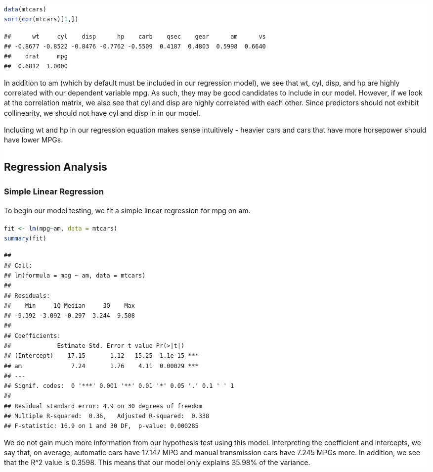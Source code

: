 ```r
data(mtcars)
sort(cor(mtcars)[1,])
```
```
##      wt     cyl    disp      hp    carb    qsec    gear      am      vs 
## -0.8677 -0.8522 -0.8476 -0.7762 -0.5509  0.4187  0.4803  0.5998  0.6640 
##    drat     mpg 
##  0.6812  1.0000
```
In addition to am (which by default must be included in our regression model), we see that wt, cyl, disp, and hp are highly correlated with our dependent variable mpg. As such, they may be good candidates to include in our model. However, if we look at the correlation matrix, we also see that cyl and disp are highly correlated with each other. Since predictors should not exhibit collinearity, we should not have cyl and disp in in our model.

Including wt and hp in our regression equation makes sense intuitively - heavier cars and cars that have more horsepower should have lower MPGs.

## Regression Analysis

### Simple Linear Regression

To begin our model testing, we fit a simple linear regression for mpg on am.

```r
fit <- lm(mpg~am, data = mtcars)
summary(fit)
```
```
## 
## Call:
## lm(formula = mpg ~ am, data = mtcars)
## 
## Residuals:
##    Min     1Q Median     3Q    Max 
## -9.392 -3.092 -0.297  3.244  9.508 
## 
## Coefficients:
##             Estimate Std. Error t value Pr(>|t|)    
## (Intercept)    17.15       1.12   15.25  1.1e-15 ***
## am              7.24       1.76    4.11  0.00029 ***
## ---
## Signif. codes:  0 '***' 0.001 '**' 0.01 '*' 0.05 '.' 0.1 ' ' 1
## 
## Residual standard error: 4.9 on 30 degrees of freedom
## Multiple R-squared:  0.36,   Adjusted R-squared:  0.338 
## F-statistic: 16.9 on 1 and 30 DF,  p-value: 0.000285
```
We do not gain much more information from our hypothesis test using this model. Interpreting the coefficient and intercepts, we say that, on average, automatic cars have 17.147 MPG and manual transmission cars have 7.245 MPGs more. In addition, we see that the R^2 value is 0.3598. This means that our model only explains 35.98% of the variance.
